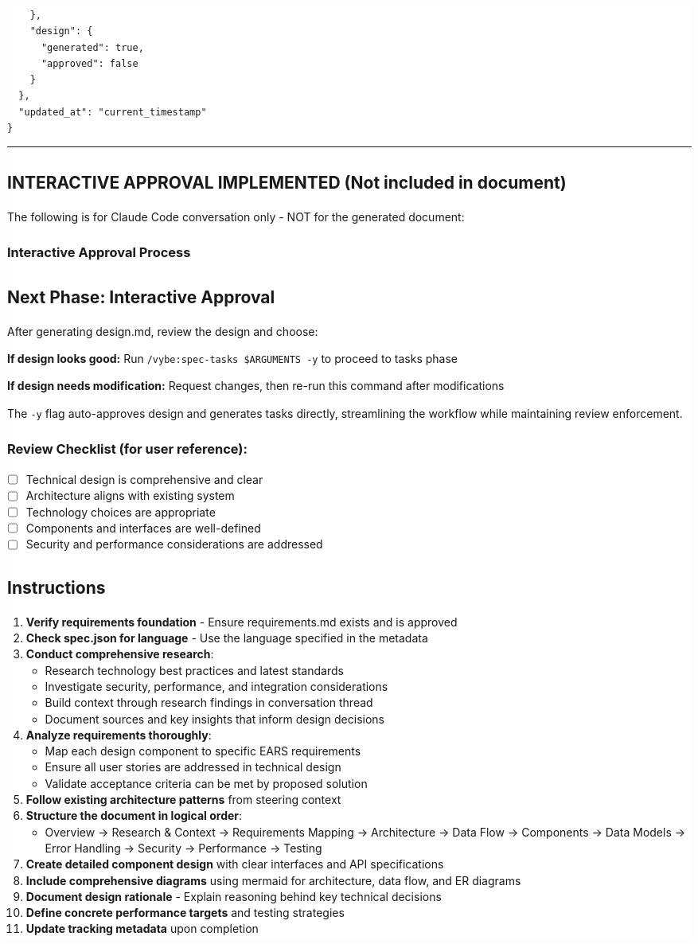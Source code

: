 ```
    },
    "design": {
      "generated": true,
      "approved": false
    }
  },
  "updated_at": "current_timestamp"
}
```

---

## INTERACTIVE APPROVAL IMPLEMENTED (Not included in document)

The following is for Claude Code conversation only - NOT for the generated document:

### Interactive Approval Process
## Next Phase: Interactive Approval

After generating design.md, review the design and choose:

**If design looks good:**
Run `/vybe:spec-tasks $ARGUMENTS -y` to proceed to tasks phase

**If design needs modification:**
Request changes, then re-run this command after modifications

The `-y` flag auto-approves design and generates tasks directly, streamlining the workflow while maintaining review enforcement.

### Review Checklist (for user reference):
- [ ] Technical design is comprehensive and clear
- [ ] Architecture aligns with existing system
- [ ] Technology choices are appropriate
- [ ] Components and interfaces are well-defined
- [ ] Security and performance considerations are addressed

## Instructions

1. **Verify requirements foundation** - Ensure requirements.md exists and is approved
2. **Check spec.json for language** - Use the language specified in the metadata
3. **Conduct comprehensive research**:
   - Research technology best practices and latest standards
   - Investigate security, performance, and integration considerations
   - Build context through research findings in conversation thread
   - Document sources and key insights that inform design decisions
4. **Analyze requirements thoroughly**:
   - Map each design component to specific EARS requirements
   - Ensure all user stories are addressed in technical design
   - Validate acceptance criteria can be met by proposed solution
5. **Follow existing architecture patterns** from steering context
6. **Structure the document in logical order**:
   - Overview → Research & Context → Requirements Mapping → Architecture → Data Flow → Components → Data Models → Error Handling → Security → Performance → Testing
7. **Create detailed component design** with clear interfaces and API specifications
8. **Include comprehensive diagrams** using mermaid for architecture, data flow, and ER diagrams
9. **Document design rationale** - Explain reasoning behind key technical decisions
10. **Define concrete performance targets** and testing strategies
11. **Update tracking metadata** upon completion
